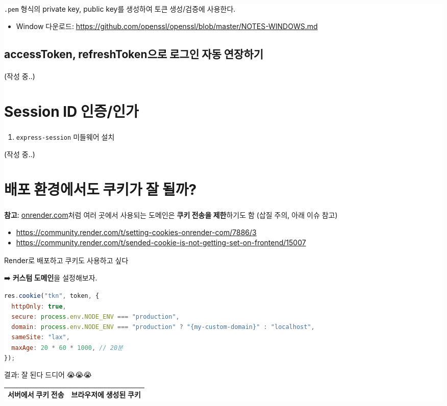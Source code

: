 `.pem` 형식의 private key, public key를 생성하여 토큰 생성/검증에 사용한다.

- Window 다운로드: https://github.com/openssl/openssl/blob/master/NOTES-WINDOWS.md

## accessToken, refreshToken으로 로그인 자동 연장하기

(작성 중..)

# Session ID 인증/인가

1. `express-session` 미들웨어 설치

(작성 중..)

# 배포 환경에서도 쿠키가 잘 될까?

**참고**: [onrender.com](http://onrender.com/)처럼 여러 곳에서 사용되는 도메인은 **쿠키 전송을 제한**하기도 함 (삽질 주의, 아래 이슈 참고)

- https://community.render.com/t/setting-cookies-onrender-com/7886/3
- https://community.render.com/t/sended-cookie-is-not-getting-set-on-frontend/15007

Render로 배포하고 쿠키도 사용하고 싶다

➡️ **커스텀 도메인**을 설정해보자.

```jsx
res.cookie("tkn", token, {
  httpOnly: true,
  secure: process.env.NODE_ENV === "production",
  domain: process.env.NODE_ENV === "production" ? "{my-custom-domain}" : "localhost",
  sameSite: "lax",
  maxAge: 20 * 60 * 1000, // 20분
});
```

결과: 잘 된다 드디어 😭😭😭

| 서버에서 쿠키 전송                     | 브라우저에 생성된 쿠키                   |
| -------------------------------------- | ---------------------------------------- |